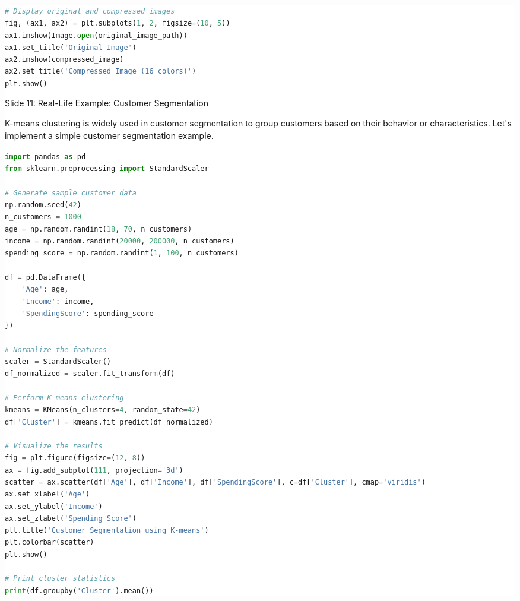 ```python
# Display original and compressed images
fig, (ax1, ax2) = plt.subplots(1, 2, figsize=(10, 5))
ax1.imshow(Image.open(original_image_path))
ax1.set_title('Original Image')
ax2.imshow(compressed_image)
ax2.set_title('Compressed Image (16 colors)')
plt.show()
```

Slide 11: Real-Life Example: Customer Segmentation

K-means clustering is widely used in customer segmentation to group customers based on their behavior or characteristics. Let's implement a simple customer segmentation example.

```python
import pandas as pd
from sklearn.preprocessing import StandardScaler

# Generate sample customer data
np.random.seed(42)
n_customers = 1000
age = np.random.randint(18, 70, n_customers)
income = np.random.randint(20000, 200000, n_customers)
spending_score = np.random.randint(1, 100, n_customers)

df = pd.DataFrame({
    'Age': age,
    'Income': income,
    'SpendingScore': spending_score
})

# Normalize the features
scaler = StandardScaler()
df_normalized = scaler.fit_transform(df)

# Perform K-means clustering
kmeans = KMeans(n_clusters=4, random_state=42)
df['Cluster'] = kmeans.fit_predict(df_normalized)

# Visualize the results
fig = plt.figure(figsize=(12, 8))
ax = fig.add_subplot(111, projection='3d')
scatter = ax.scatter(df['Age'], df['Income'], df['SpendingScore'], c=df['Cluster'], cmap='viridis')
ax.set_xlabel('Age')
ax.set_ylabel('Income')
ax.set_zlabel('Spending Score')
plt.title('Customer Segmentation using K-means')
plt.colorbar(scatter)
plt.show()

# Print cluster statistics
print(df.groupby('Cluster').mean())
```
